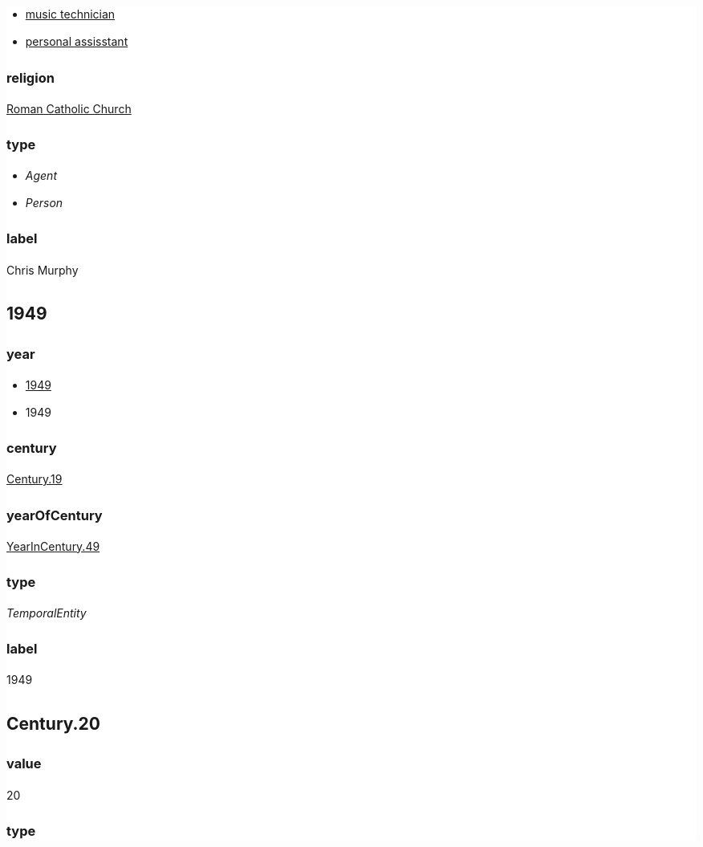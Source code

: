  - [music technician](#music-technician)

 - [personal assisstant](#personal-assisstant)

### religion


[Roman Catholic Church](#Roman-Catholic-Church)

### type

 - *Agent*

 - *Person*

### label


Chris Murphy

## 1949

### year

 - [1949](#1949)

 - 1949

### century


[Century.19](#Century.19)

### yearOfCentury


[YearInCentury.49](#YearInCentury.49)

### type


*TemporalEntity*

### label


1949

## Century.20

### value


20

### type
